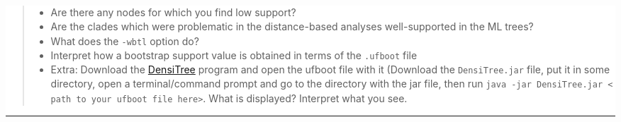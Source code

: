 > - Are there any nodes for which you find low support?
> - Are the clades which were problematic in the distance-based analyses well-supported in the ML trees?
> - What does the `-wbtl` option do?
> - Interpret how a bootstrap support value is obtained in terms of the `.ufboot` file
> - Extra: Download the [DensiTree](https://www.cs.auckland.ac.nz/~remco/DensiTree/) program
>   and open the ufboot file with it (Download the `DensiTree.jar` file, put it in some
>   directory, open a terminal/command prompt and go to the directory with the jar file,
>   then run `java -jar DensiTree.jar <path to your ufboot file here>`. What is displayed?
>   Interpret what you see.

----------------------------------------------------------------------
[^pgm]: For the machine learning/AI aficionados, this algorithm is essentially the same as what is referred to by ['variable elimination'](https://en.wikipedia.org/wiki/Variable_elimination) in the probabilistic graphical modeling literature.

[^dir]: I sometimes notice that Windows users that are not particular computophiles are not familiar with the word *directory*, but generally employ the term *folder*. This seems to be related to some [philosophy that originated within Microsoft Windows](9https://en.wikipedia.org/wiki/Directory_%28computing%29#Folder_metaphor) where "There is a difference between a directory, which is a file system concept, and the graphical user interface metaphor that is used to represent it (a folder)."

[^ultrafast]: The ultrafast bootstrap of Minh *et al.* (2013) is for instance not only much faster, but also less biased. It is well known that Felsenstein's nonparametric bootstrap tends to be conservative (i.e. bootstrap support values tend to be underestimated relatively to the true statistical support of a clade), the ultrafast bootstrap is less so, and can be more easily interpreted as they tend to more closely resemble probabilities.

